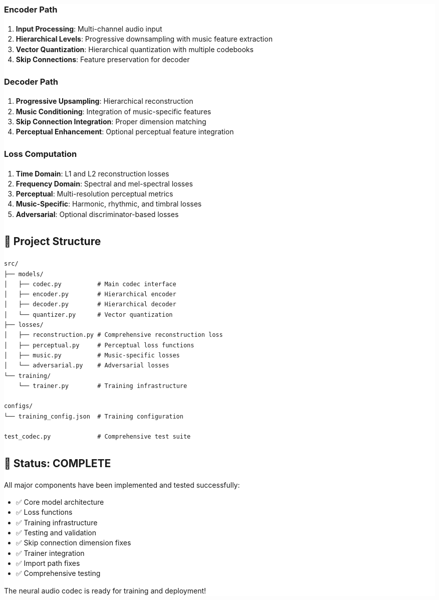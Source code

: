 ### Encoder Path
1. **Input Processing**: Multi-channel audio input
2. **Hierarchical Levels**: Progressive downsampling with music feature extraction
3. **Vector Quantization**: Hierarchical quantization with multiple codebooks
4. **Skip Connections**: Feature preservation for decoder

### Decoder Path
1. **Progressive Upsampling**: Hierarchical reconstruction
2. **Music Conditioning**: Integration of music-specific features
3. **Skip Connection Integration**: Proper dimension matching
4. **Perceptual Enhancement**: Optional perceptual feature integration

### Loss Computation
1. **Time Domain**: L1 and L2 reconstruction losses
2. **Frequency Domain**: Spectral and mel-spectral losses
3. **Perceptual**: Multi-resolution perceptual metrics
4. **Music-Specific**: Harmonic, rhythmic, and timbral losses
5. **Adversarial**: Optional discriminator-based losses

## 📁 Project Structure
```
src/
├── models/
│   ├── codec.py          # Main codec interface
│   ├── encoder.py        # Hierarchical encoder
│   ├── decoder.py        # Hierarchical decoder
│   └── quantizer.py      # Vector quantization
├── losses/
│   ├── reconstruction.py # Comprehensive reconstruction loss
│   ├── perceptual.py     # Perceptual loss functions
│   ├── music.py          # Music-specific losses
│   └── adversarial.py    # Adversarial losses
└── training/
    └── trainer.py        # Training infrastructure

configs/
└── training_config.json  # Training configuration

test_codec.py             # Comprehensive test suite
```

## 🎉 Status: COMPLETE

All major components have been implemented and tested successfully:
- ✅ Core model architecture
- ✅ Loss functions
- ✅ Training infrastructure
- ✅ Testing and validation
- ✅ Skip connection dimension fixes
- ✅ Trainer integration
- ✅ Import path fixes
- ✅ Comprehensive testing

The neural audio codec is ready for training and deployment! 